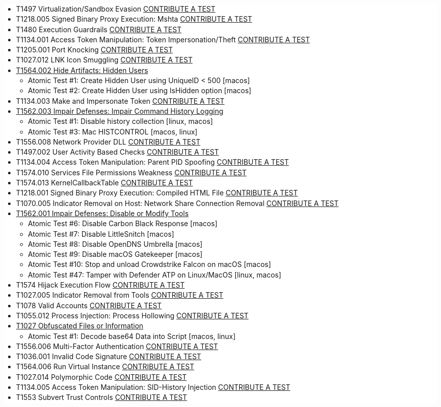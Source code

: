 - T1497 Virtualization/Sandbox Evasion [CONTRIBUTE A TEST](https://rangegogs.cnd.ca.gov/Range/atomic-red-team/wiki/Contributing)
- T1218.005 Signed Binary Proxy Execution: Mshta [CONTRIBUTE A TEST](https://rangegogs.cnd.ca.gov/Range/atomic-red-team/wiki/Contributing)
- T1480 Execution Guardrails [CONTRIBUTE A TEST](https://rangegogs.cnd.ca.gov/Range/atomic-red-team/wiki/Contributing)
- T1134.001 Access Token Manipulation: Token Impersonation/Theft [CONTRIBUTE A TEST](https://rangegogs.cnd.ca.gov/Range/atomic-red-team/wiki/Contributing)
- T1205.001 Port Knocking [CONTRIBUTE A TEST](https://rangegogs.cnd.ca.gov/Range/atomic-red-team/wiki/Contributing)
- T1027.012 LNK Icon Smuggling [CONTRIBUTE A TEST](https://rangegogs.cnd.ca.gov/Range/atomic-red-team/wiki/Contributing)
- [T1564.002 Hide Artifacts: Hidden Users](../../T1564.002/T1564.002.md)
  - Atomic Test #1: Create Hidden User using UniqueID < 500 [macos]
  - Atomic Test #2: Create Hidden User using IsHidden option [macos]
- T1134.003 Make and Impersonate Token [CONTRIBUTE A TEST](https://rangegogs.cnd.ca.gov/Range/atomic-red-team/wiki/Contributing)
- [T1562.003 Impair Defenses: Impair Command History Logging](../../T1562.003/T1562.003.md)
  - Atomic Test #1: Disable history collection [linux, macos]
  - Atomic Test #3: Mac HISTCONTROL [macos, linux]
- T1556.008 Network Provider DLL [CONTRIBUTE A TEST](https://rangegogs.cnd.ca.gov/Range/atomic-red-team/wiki/Contributing)
- T1497.002 User Activity Based Checks [CONTRIBUTE A TEST](https://rangegogs.cnd.ca.gov/Range/atomic-red-team/wiki/Contributing)
- T1134.004 Access Token Manipulation: Parent PID Spoofing [CONTRIBUTE A TEST](https://rangegogs.cnd.ca.gov/Range/atomic-red-team/wiki/Contributing)
- T1574.010 Services File Permissions Weakness [CONTRIBUTE A TEST](https://rangegogs.cnd.ca.gov/Range/atomic-red-team/wiki/Contributing)
- T1574.013 KernelCallbackTable [CONTRIBUTE A TEST](https://rangegogs.cnd.ca.gov/Range/atomic-red-team/wiki/Contributing)
- T1218.001 Signed Binary Proxy Execution: Compiled HTML File [CONTRIBUTE A TEST](https://rangegogs.cnd.ca.gov/Range/atomic-red-team/wiki/Contributing)
- T1070.005 Indicator Removal on Host: Network Share Connection Removal [CONTRIBUTE A TEST](https://rangegogs.cnd.ca.gov/Range/atomic-red-team/wiki/Contributing)
- [T1562.001 Impair Defenses: Disable or Modify Tools](../../T1562.001/T1562.001.md)
  - Atomic Test #6: Disable Carbon Black Response [macos]
  - Atomic Test #7: Disable LittleSnitch [macos]
  - Atomic Test #8: Disable OpenDNS Umbrella [macos]
  - Atomic Test #9: Disable macOS Gatekeeper [macos]
  - Atomic Test #10: Stop and unload Crowdstrike Falcon on macOS [macos]
  - Atomic Test #47: Tamper with Defender ATP on Linux/MacOS [linux, macos]
- T1574 Hijack Execution Flow [CONTRIBUTE A TEST](https://rangegogs.cnd.ca.gov/Range/atomic-red-team/wiki/Contributing)
- T1027.005 Indicator Removal from Tools [CONTRIBUTE A TEST](https://rangegogs.cnd.ca.gov/Range/atomic-red-team/wiki/Contributing)
- T1078 Valid Accounts [CONTRIBUTE A TEST](https://rangegogs.cnd.ca.gov/Range/atomic-red-team/wiki/Contributing)
- T1055.012 Process Injection: Process Hollowing [CONTRIBUTE A TEST](https://rangegogs.cnd.ca.gov/Range/atomic-red-team/wiki/Contributing)
- [T1027 Obfuscated Files or Information](../../T1027/T1027.md)
  - Atomic Test #1: Decode base64 Data into Script [macos, linux]
- T1556.006 Multi-Factor Authentication [CONTRIBUTE A TEST](https://rangegogs.cnd.ca.gov/Range/atomic-red-team/wiki/Contributing)
- T1036.001 Invalid Code Signature [CONTRIBUTE A TEST](https://rangegogs.cnd.ca.gov/Range/atomic-red-team/wiki/Contributing)
- T1564.006 Run Virtual Instance [CONTRIBUTE A TEST](https://rangegogs.cnd.ca.gov/Range/atomic-red-team/wiki/Contributing)
- T1027.014 Polymorphic Code [CONTRIBUTE A TEST](https://rangegogs.cnd.ca.gov/Range/atomic-red-team/wiki/Contributing)
- T1134.005 Access Token Manipulation: SID-History Injection [CONTRIBUTE A TEST](https://rangegogs.cnd.ca.gov/Range/atomic-red-team/wiki/Contributing)
- T1553 Subvert Trust Controls [CONTRIBUTE A TEST](https://rangegogs.cnd.ca.gov/Range/atomic-red-team/wiki/Contributing)